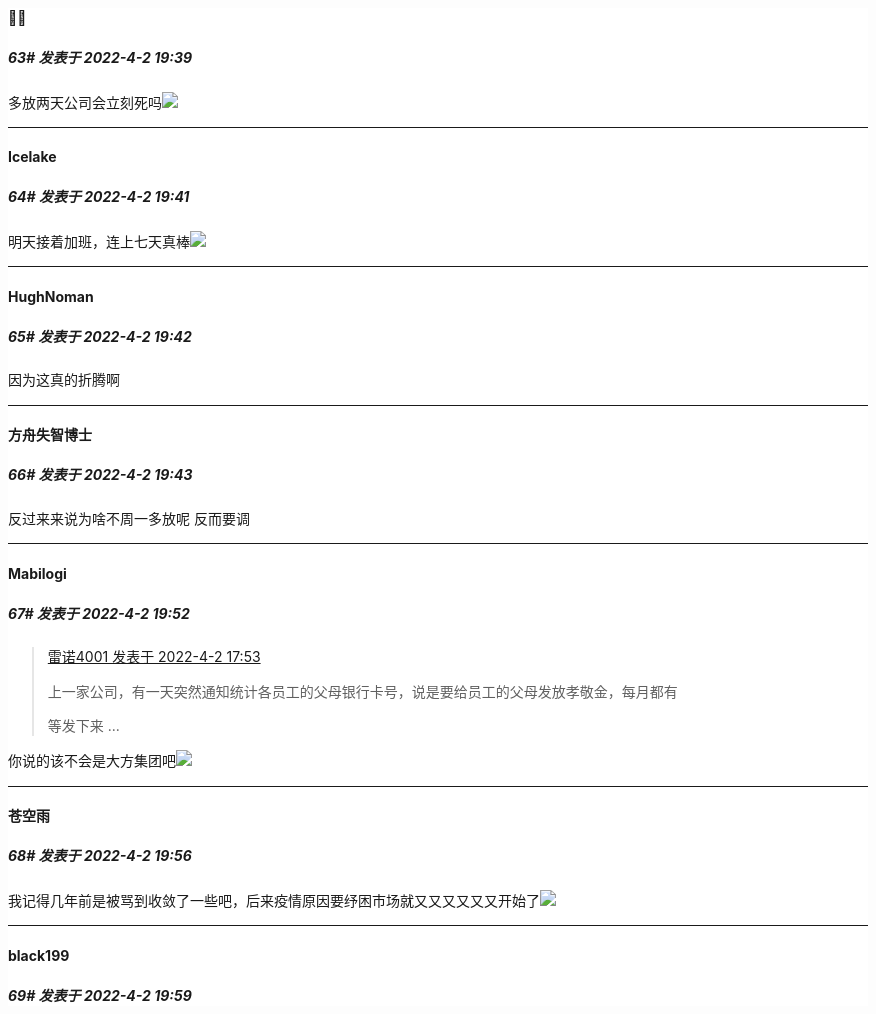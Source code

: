 ####  🐳❕  
##### 63#       发表于 2022-4-2 19:39

多放两天公司会立刻死吗<img src="https://static.saraba1st.com/image/smiley/face2017/003.png" referrerpolicy="no-referrer">

*****

####  Icelake  
##### 64#       发表于 2022-4-2 19:41

明天接着加班，连上七天真棒<img src="https://static.saraba1st.com/image/smiley/face2017/226.png" referrerpolicy="no-referrer">

*****

####  HughNoman  
##### 65#       发表于 2022-4-2 19:42

因为这真的折腾啊



*****

####  方舟失智博士  
##### 66#       发表于 2022-4-2 19:43

反过来来说为啥不周一多放呢 反而要调

*****

####  Mabilogi  
##### 67#       发表于 2022-4-2 19:52

<blockquote><a href="httphttps://bbs.saraba1st.com/2b/forum.php?mod=redirect&amp;goto=findpost&amp;pid=55287874&amp;ptid=2062179" target="_blank">雷诺4001 发表于 2022-4-2 17:53</a>

上一家公司，有一天突然通知统计各员工的父母银行卡号，说是要给员工的父母发放孝敬金，每月都有

等发下来 ...</blockquote>
你说的该不会是大方集团吧<img src="https://static.saraba1st.com/image/smiley/face2017/037.png" referrerpolicy="no-referrer">

*****

####  苍空雨  
##### 68#       发表于 2022-4-2 19:56

我记得几年前是被骂到收敛了一些吧，后来疫情原因要纾困市场就又又又又又又开始了<img src="https://static.saraba1st.com/image/smiley/face2017/130.png" referrerpolicy="no-referrer">

*****

####  black199  
##### 69#       发表于 2022-4-2 19:59

